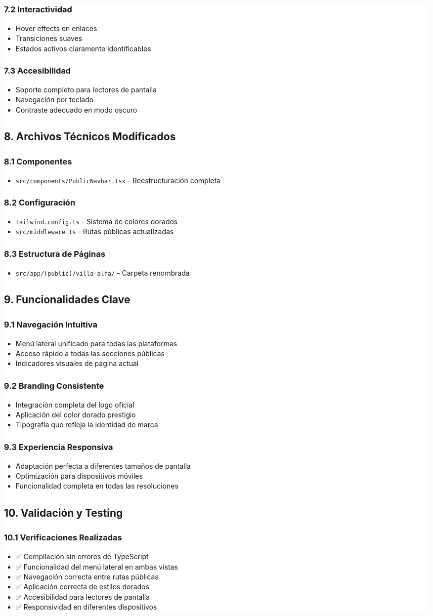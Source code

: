### 7.2 Interactividad
- Hover effects en enlaces
- Transiciones suaves
- Estados activos claramente identificables

### 7.3 Accesibilidad
- Soporte completo para lectores de pantalla
- Navegación por teclado
- Contraste adecuado en modo oscuro

## 8. Archivos Técnicos Modificados

### 8.1 Componentes
- `src/components/PublicNavbar.tsx` - Reestructuración completa

### 8.2 Configuración
- `tailwind.config.ts` - Sistema de colores dorados
- `src/middleware.ts` - Rutas públicas actualizadas

### 8.3 Estructura de Páginas
- `src/app/(public)/villa-alfa/` - Carpeta renombrada

## 9. Funcionalidades Clave

### 9.1 Navegación Intuitiva
- Menú lateral unificado para todas las plataformas
- Acceso rápido a todas las secciones públicas
- Indicadores visuales de página actual

### 9.2 Branding Consistente
- Integración completa del logo oficial
- Aplicación del color dorado prestigio
- Tipografía que refleja la identidad de marca

### 9.3 Experiencia Responsiva
- Adaptación perfecta a diferentes tamaños de pantalla
- Optimización para dispositivos móviles
- Funcionalidad completa en todas las resoluciones

## 10. Validación y Testing

### 10.1 Verificaciones Realizadas
- ✅ Compilación sin errores de TypeScript
- ✅ Funcionalidad del menú lateral en ambas vistas
- ✅ Navegación correcta entre rutas públicas
- ✅ Aplicación correcta de estilos dorados
- ✅ Accesibilidad para lectores de pantalla
- ✅ Responsividad en diferentes dispositivos

